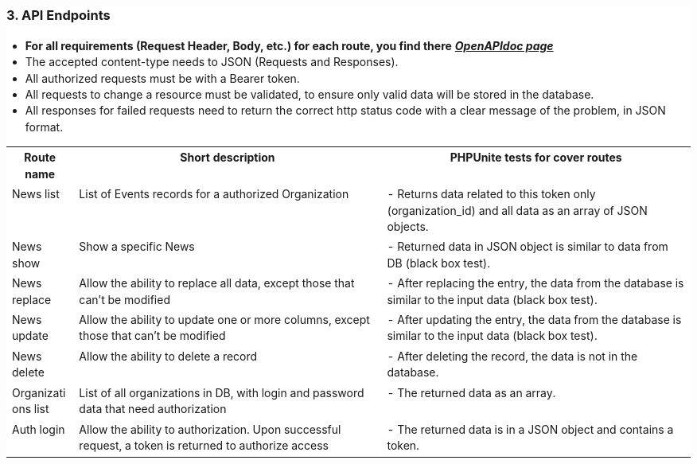 ### 3. API Endpoints
- **For all requirements (Request Header, Body, etc.) for each route, you find there** ***[OpenAPIdoc page](https://ukrsoftdev.github.io/events-manager-api)***
- The accepted content-type needs to JSON (Requests and Responses).
- All authorized requests must be with a Bearer token. 
- All requests to change a resource must be validated, to ensure only valid data will be stored in the database.
- All responses for failed requests need to return the correct http status code with a clear message of the problem, in JSON format.

<table>
  <tr>
    <th>Route name</th>
    <th>Short description</th>
    <th>PHPUnite tests for cover routes</th>
  </tr>
  <tr>
    <td>News list</td>
    <td>List of Events records for a authorized Organization</td>       
    <td>- Returns data related to this token only (organization_id) and all data as an array of JSON objects.</td>
  </tr>
  <tr>
    <td>News show</td>
    <td>Show a specific News</td>
    <td>- Returned data in JSON object is similar to data from DB (black box test).</td>
  </tr>
  <tr>
    <td>News replace</td>
    <td>Allow the ability to replace all data, except those that can’t be modified</td>        
    <td>- After replacing the entry, the data from the database is similar to the input data (black box test).</td>
  </tr>
  <tr>
    <td>News update</td>
    <td>Allow the ability to update one or more columns, except those that can’t be modified</td>    
    <td>- After updating the entry, the data from the database is similar to the input data (black box test).</td>
  </tr>
  <tr>
    <td>News delete</td>
    <td>Allow the ability to delete a record</td>
    <td>- After deleting the record, the data is not in the database.</td>
  </tr>
  <tr>
    <td>Organizations list</td>
    <td>List of all organizations in DB, with login and password data that need authorization</td>    
    <td>- The returned data as an array.</td>
  </tr>
  <tr>
    <td>Auth login</td>
    <td>Allow the ability to authorization. Upon successful request, a token is returned to authorize access
    </td>    
    <td>- The returned data is in a JSON object and contains a token.</td>
  </tr>
</table>
